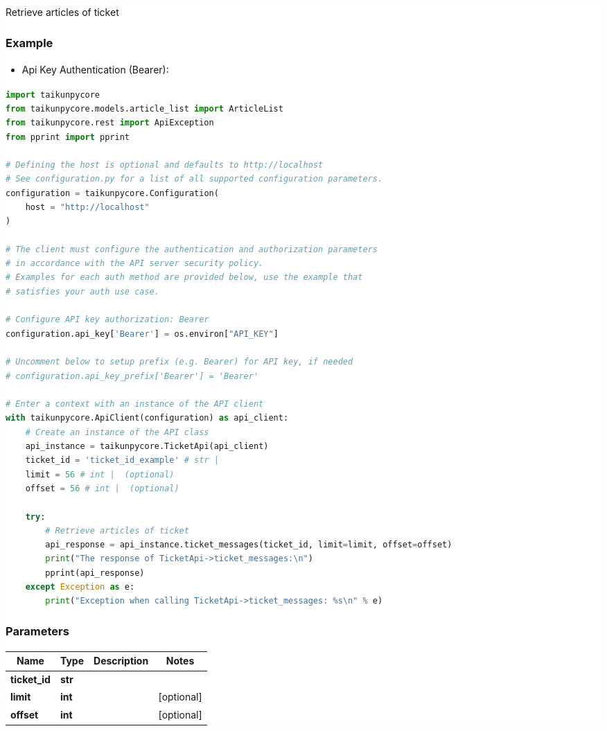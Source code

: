 Retrieve articles of ticket

### Example

* Api Key Authentication (Bearer):

```python
import taikunpycore
from taikunpycore.models.article_list import ArticleList
from taikunpycore.rest import ApiException
from pprint import pprint

# Defining the host is optional and defaults to http://localhost
# See configuration.py for a list of all supported configuration parameters.
configuration = taikunpycore.Configuration(
    host = "http://localhost"
)

# The client must configure the authentication and authorization parameters
# in accordance with the API server security policy.
# Examples for each auth method are provided below, use the example that
# satisfies your auth use case.

# Configure API key authorization: Bearer
configuration.api_key['Bearer'] = os.environ["API_KEY"]

# Uncomment below to setup prefix (e.g. Bearer) for API key, if needed
# configuration.api_key_prefix['Bearer'] = 'Bearer'

# Enter a context with an instance of the API client
with taikunpycore.ApiClient(configuration) as api_client:
    # Create an instance of the API class
    api_instance = taikunpycore.TicketApi(api_client)
    ticket_id = 'ticket_id_example' # str | 
    limit = 56 # int |  (optional)
    offset = 56 # int |  (optional)

    try:
        # Retrieve articles of ticket
        api_response = api_instance.ticket_messages(ticket_id, limit=limit, offset=offset)
        print("The response of TicketApi->ticket_messages:\n")
        pprint(api_response)
    except Exception as e:
        print("Exception when calling TicketApi->ticket_messages: %s\n" % e)
```



### Parameters


Name | Type | Description  | Notes
------------- | ------------- | ------------- | -------------
 **ticket_id** | **str**|  | 
 **limit** | **int**|  | [optional] 
 **offset** | **int**|  | [optional] 
